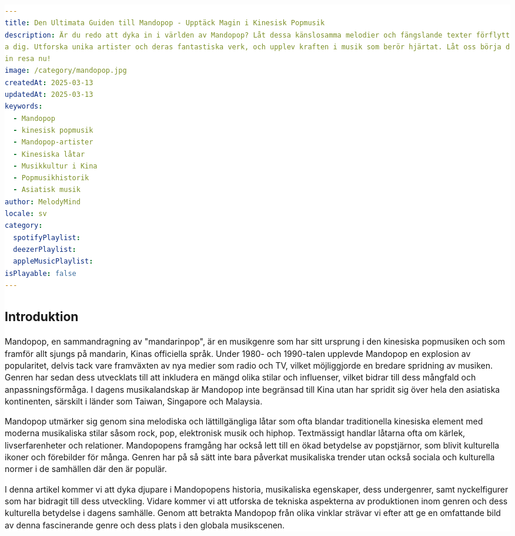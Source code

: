```yaml
---
title: Den Ultimata Guiden till Mandopop - Upptäck Magin i Kinesisk Popmusik
description: Är du redo att dyka in i världen av Mandopop? Låt dessa känslosamma melodier och fängslande texter förflytta dig. Utforska unika artister och deras fantastiska verk, och upplev kraften i musik som berör hjärtat. Låt oss börja din resa nu!
image: /category/mandopop.jpg
createdAt: 2025-03-13
updatedAt: 2025-03-13
keywords:
  - Mandopop
  - kinesisk popmusik
  - Mandopop-artister
  - Kinesiska låtar
  - Musikkultur i Kina
  - Popmusikhistorik
  - Asiatisk musik
author: MelodyMind
locale: sv
category:
  spotifyPlaylist: 
  deezerPlaylist: 
  appleMusicPlaylist: 
isPlayable: false
---
```



## Introduktion


Mandopop, en sammandragning av "mandarinpop", är en musikgenre som har sitt ursprung i den kinesiska popmusiken och som framför allt sjungs på mandarin, Kinas officiella språk. Under 1980- och 1990-talen upplevde Mandopop en explosion av popularitet, delvis tack vare framväxten av nya medier som radio och TV, vilket möjliggjorde en bredare spridning av musiken. Genren har sedan dess utvecklats till att inkludera en mängd olika stilar och influenser, vilket bidrar till dess mångfald och anpassningsförmåga. I dagens musikalandskap är Mandopop inte begränsad till Kina utan har spridit sig över hela den asiatiska kontinenten, särskilt i länder som Taiwan, Singapore och Malaysia.

Mandopop utmärker sig genom sina melodiska och lättillgängliga låtar som ofta blandar traditionella kinesiska element med moderna musikaliska stilar såsom rock, pop, elektronisk musik och hiphop. Textmässigt handlar låtarna ofta om kärlek, livserfarenheter och relationer. Mandopopens framgång har också lett till en ökad betydelse av popstjärnor, som blivit kulturella ikoner och förebilder för många. Genren har på så sätt inte bara påverkat musikaliska trender utan också sociala och kulturella normer i de samhällen där den är populär.

I denna artikel kommer vi att dyka djupare i Mandopopens historia, musikaliska egenskaper, dess undergenrer, samt nyckelfigurer som har bidragit till dess utveckling. Vidare kommer vi att utforska de tekniska aspekterna av produktionen inom genren och dess kulturella betydelse i dagens samhälle. Genom att betrakta Mandopop från olika vinklar strävar vi efter att ge en omfattande bild av denna fascinerande genre och dess plats i den globala musikscenen.

